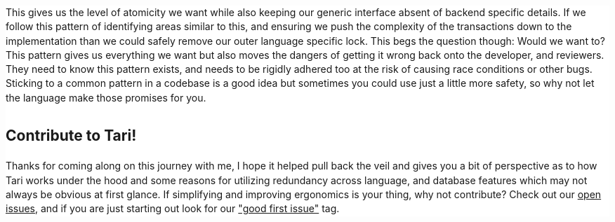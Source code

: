 This gives us the level of atomicity we want while also keeping our generic interface absent of backend specific
details. If we follow this pattern of identifying areas similar to this, and ensuring we push the complexity of the
transactions down to the implementation than we could safely remove our outer language specific lock. This begs the
question though:
Would we want to? This pattern gives us everything we want but also moves the dangers of getting it wrong back onto the
developer, and reviewers. They need to know this pattern exists, and needs to be rigidly adhered too at the risk of
causing race conditions or other bugs. Sticking to a common pattern in a codebase is a good idea but sometimes you could
use just a little more safety, so why not let the language make those promises for you.

## Contribute to Tari!

Thanks for coming along on this journey with me, I hope it helped pull back the veil and gives you a bit of perspective
as to how Tari works under the hood and some reasons for utilizing redundancy across language, and database features which
may not always be obvious at first glance. If simplifying and improving ergonomics is your thing, why not contribute?
Check out our [open issues](https://github.com/tari-project/tari/issues), and if you are just starting out look for
our ["good first issue"](https://github.com/tari-project/tari/issues?q=is%3Aissue+is%3Aopen+label%3A%22good+first+issue%22)
tag.